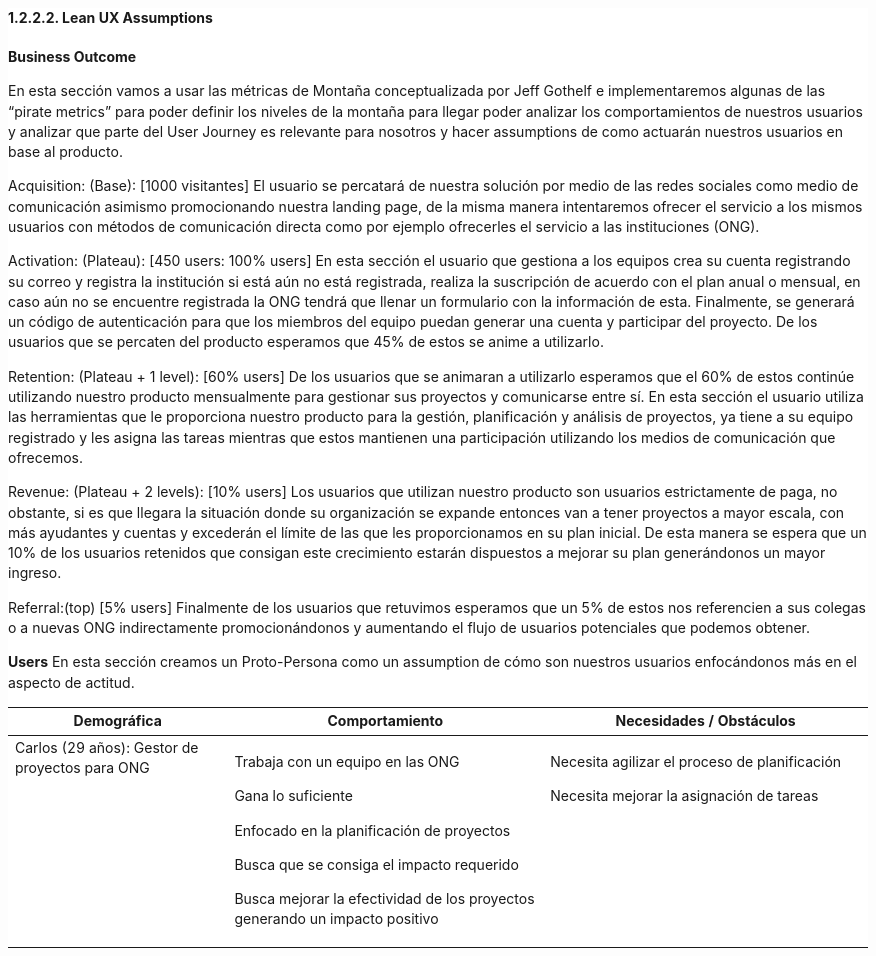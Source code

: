 #### 1.2.2.2. Lean UX Assumptions
**Business Outcome**<br>

En esta sección vamos a usar las métricas de Montaña conceptualizada por Jeff Gothelf e implementaremos algunas de las “pirate metrics” para poder definir los niveles de la montaña para llegar poder analizar los comportamientos de nuestros usuarios y analizar que parte del User Journey es relevante para nosotros y hacer assumptions de como actuarán nuestros usuarios en base al producto.<br>

Acquisition: (Base): [1000 visitantes] El usuario se percatará de nuestra solución por medio de las redes sociales como medio de comunicación asimismo promocionando nuestra landing page, de la misma manera intentaremos ofrecer el servicio a los mismos usuarios con métodos de comunicación directa como por ejemplo ofrecerles el servicio a las instituciones (ONG).<br>

Activation: (Plateau): [450 users: 100% users] En esta sección el usuario que gestiona a los equipos crea su cuenta registrando su correo y registra la institución si está aún no está registrada, realiza la suscripción de acuerdo con el plan anual o mensual, en caso aún no se encuentre registrada la ONG tendrá que llenar un formulario con la información de esta. Finalmente, se generará un código de autenticación para que los miembros del equipo puedan generar una cuenta y participar del proyecto. De los usuarios que se percaten del producto esperamos que 45% de estos se anime a utilizarlo.<br>

Retention: (Plateau + 1 level): [60% users] De los usuarios que se animaran a utilizarlo esperamos que el 60% de estos continúe utilizando nuestro producto mensualmente para gestionar sus proyectos y comunicarse entre sí. En esta sección el usuario utiliza las herramientas que le proporciona nuestro producto para la gestión, planificación y análisis de proyectos, ya tiene a su equipo registrado y les asigna las tareas mientras que estos mantienen una participación utilizando los medios de comunicación que ofrecemos.<br>

Revenue: (Plateau + 2 levels): [10% users] Los usuarios que utilizan nuestro producto son usuarios estrictamente de paga, no obstante, si es que llegara la situación donde su organización se expande entonces van a tener proyectos a mayor escala, con más ayudantes y cuentas y excederán el límite de las que les proporcionamos en su plan inicial. De esta manera se espera que un 10% de los usuarios retenidos que consigan este crecimiento estarán dispuestos a mejorar su plan generándonos un mayor ingreso.<br>

Referral:(top) [5% users] Finalmente de los usuarios que retuvimos esperamos que un 5% de estos nos referencien a sus colegas o a nuevas ONG indirectamente promocionándonos y aumentando el flujo de usuarios potenciales que podemos obtener.<br>

**Users**
En esta sección creamos un Proto-Persona como un assumption de cómo son nuestros usuarios enfocándonos más en el aspecto de actitud.<br>
<table>
<colgroup>
<col style="width: 25%" />
<col style="width: 36%" />
<col style="width: 37%" />
</colgroup>
<thead>
<tr class="header">
<th><strong>Demográfica</strong></th>
<th><strong>Comportamiento</strong></th>
<th><strong>Necesidades / Obstáculos</strong></th>
</tr>
</thead>
<tbody>
<tr class="odd">
<td>Carlos (29 años): Gestor de proyectos para ONG</td>
<td><p>Trabaja con un equipo en las ONG</p>
<p>Gana lo suficiente</p>
<p>Enfocado en la planificación de proyectos</p>
<p>Busca que se consiga el impacto requerido</p>
<p>Busca mejorar la efectividad de los proyectos generando un impacto
positivo</p></td>
<td><p>Necesita agilizar el proceso de planificación</p>
<p>Necesita mejorar la asignación de tareas</p>